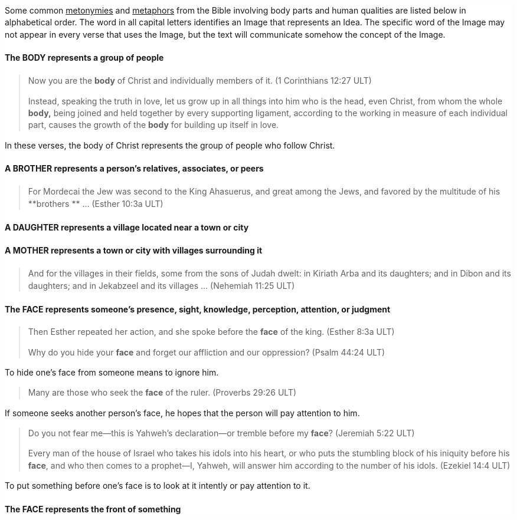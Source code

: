 Some common [metonymies](../figs-metonymy/01.md) and [metaphors](../figs-metaphor/01.md) from the Bible involving body parts and human qualities are listed below in alphabetical order. The word in all capital letters identifies an Image that represents an Idea. The specific word of the Image may not appear in every verse that uses the Image, but the text will communicate somehow the concept of the Image.

#### The BODY represents a group of people

> Now you are the **body** of Christ and individually members of it. (1 Corinthians 12:27 ULT)
>
> Instead, speaking the truth in love, let us grow up in all things into him who is the head, even Christ, from whom the whole **body,** being joined and held together by every supporting ligament, according to the working in measure of each individual part, causes the growth of the **body** for building up itself in love.

In these verses, the body of Christ represents the group of people who follow Christ.

#### A BROTHER represents a person’s relatives, associates, or peers

> For Mordecai the Jew was second to the King Ahasuerus, and great among the Jews, and favored by the multitude of his \*\*brothers \*\* … (Esther 10:3a ULT)

#### A DAUGHTER represents a village located near a town or city

#### A MOTHER represents a town or city with villages surrounding it

> And for the villages in their fields, some from the sons of Judah dwelt: in Kiriath Arba and its daughters; and in Dibon and its daughters; and in Jekabzeel and its villages … (Nehemiah 11:25 ULT)

#### The FACE represents someone’s presence, sight, knowledge, perception, attention, or judgment

> Then Esther repeated her action, and she spoke before the **face** of the king. (Esther 8:3a ULT)
>
> Why do you hide your **face** and forget our affliction and our oppression? (Psalm 44:24 ULT)

To hide one’s face from someone means to ignore him.

> Many are those who seek the **face** of the ruler. (Proverbs 29:26 ULT)

If someone seeks another person’s face, he hopes that the person will pay attention to him.

> Do you not fear me—this is Yahweh’s declaration—or tremble before my **face**? (Jeremiah 5:22 ULT)
>
> Every man of the house of Israel who takes his idols into his heart, or who puts the stumbling block of his iniquity before his **face**, and who then comes to a prophet—I, Yahweh, will answer him according to the number of his idols. (Ezekiel 14:4 ULT)

To put something before one’s face is to look at it intently or pay attention to it.

#### The FACE represents the front of something

